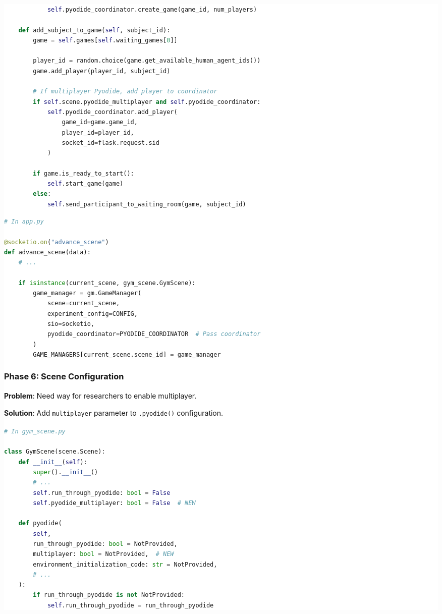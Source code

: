 ```python
            self.pyodide_coordinator.create_game(game_id, num_players)

    def add_subject_to_game(self, subject_id):
        game = self.games[self.waiting_games[0]]

        player_id = random.choice(game.get_available_human_agent_ids())
        game.add_player(player_id, subject_id)

        # If multiplayer Pyodide, add player to coordinator
        if self.scene.pyodide_multiplayer and self.pyodide_coordinator:
            self.pyodide_coordinator.add_player(
                game_id=game.game_id,
                player_id=player_id,
                socket_id=flask.request.sid
            )

        if game.is_ready_to_start():
            self.start_game(game)
        else:
            self.send_participant_to_waiting_room(game, subject_id)
```

```python
# In app.py

@socketio.on("advance_scene")
def advance_scene(data):
    # ...

    if isinstance(current_scene, gym_scene.GymScene):
        game_manager = gm.GameManager(
            scene=current_scene,
            experiment_config=CONFIG,
            sio=socketio,
            pyodide_coordinator=PYODIDE_COORDINATOR  # Pass coordinator
        )
        GAME_MANAGERS[current_scene.scene_id] = game_manager
```

### Phase 6: Scene Configuration

**Problem**: Need way for researchers to enable multiplayer.

**Solution**: Add `multiplayer` parameter to `.pyodide()` configuration.

```python
# In gym_scene.py

class GymScene(scene.Scene):
    def __init__(self):
        super().__init__()
        # ...
        self.run_through_pyodide: bool = False
        self.pyodide_multiplayer: bool = False  # NEW

    def pyodide(
        self,
        run_through_pyodide: bool = NotProvided,
        multiplayer: bool = NotProvided,  # NEW
        environment_initialization_code: str = NotProvided,
        # ...
    ):
        if run_through_pyodide is not NotProvided:
            self.run_through_pyodide = run_through_pyodide

```